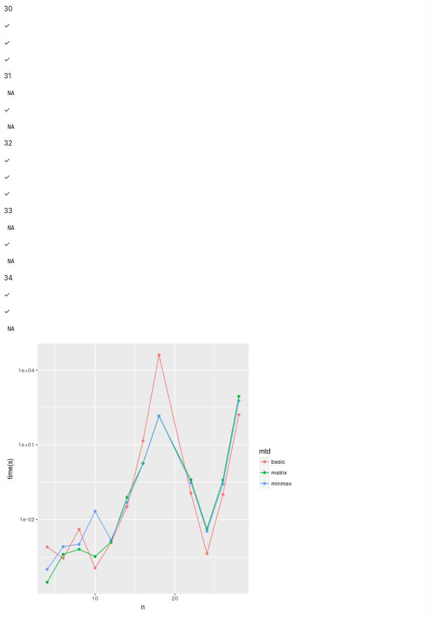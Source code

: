 <tr class="odd">
<td><p>30</p></td>
<td><p><span class="math inline">✓</span></p></td>
<td><p><span class="math inline">✓</span></p></td>
<td><p><span class="math inline">✓</span></p></td>
</tr>
<tr class="even">
<td><p>31</p></td>
<td><pre><code> NA</code></pre></td>
<td><p><span class="math inline">✓</span></p></td>
<td><pre><code> NA</code></pre></td>
</tr>
<tr class="odd">
<td><p>32</p></td>
<td><p><span class="math inline">✓</span></p></td>
<td><p><span class="math inline">✓</span></p></td>
<td><p><span class="math inline">✓</span></p></td>
</tr>
<tr class="even">
<td><p>33</p></td>
<td><pre><code> NA</code></pre></td>
<td><p><span class="math inline">✓</span></p></td>
<td><pre><code> NA</code></pre></td>
</tr>
<tr class="odd">
<td><p>34</p></td>
<td><p><span class="math inline">✓</span></p></td>
<td><p><span class="math inline">✓</span></p></td>
<td><pre><code> NA</code></pre></td>
</tr>
</tbody>
</table>

<img src="week08_files/figure-markdown_github/fig:mmmtr-1.png" alt="図 1 辺挿入と辺削除のアルゴリズムを利用した一般化ムーアグラフの探索時間" width="70%" />
<p class="caption">
